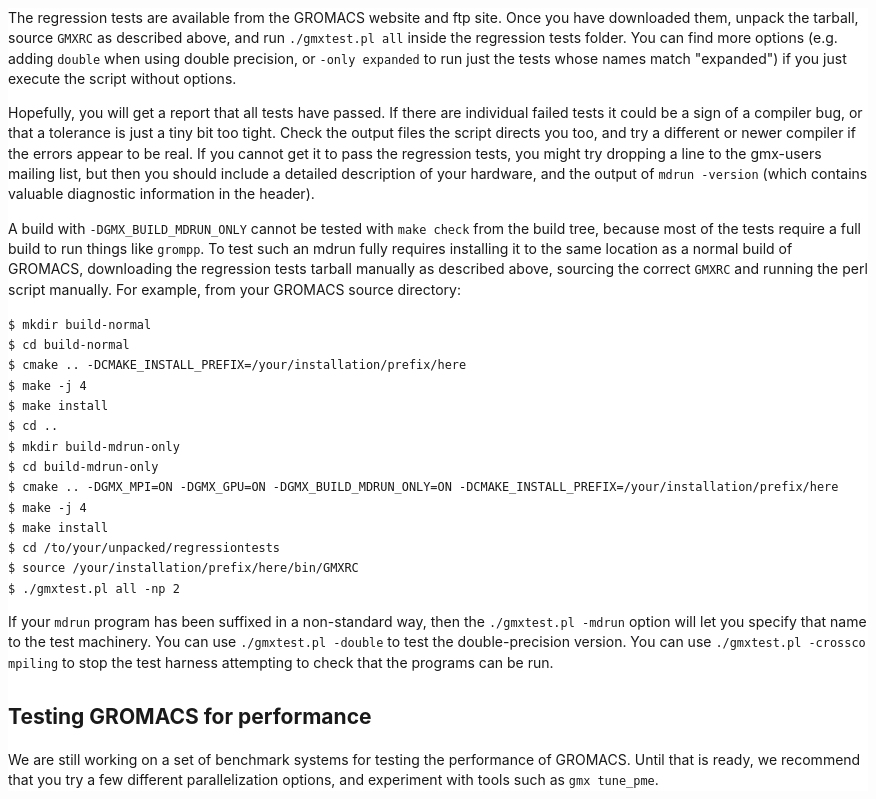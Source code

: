 The regression tests are available from the GROMACS website and ftp
site.  Once you have downloaded them, unpack the tarball, source
`GMXRC` as described above, and run `./gmxtest.pl all`
inside the regression tests folder. You can find more options
(e.g. adding `double` when using double precision, or
`-only expanded` to run just the tests whose names match
"expanded") if you just execute the script without options.

Hopefully, you will get a report that all tests have passed. If there
are individual failed tests it could be a sign of a compiler bug, or
that a tolerance is just a tiny bit too tight. Check the output files
the script directs you too, and try a different or newer compiler if
the errors appear to be real. If you cannot get it to pass the
regression tests, you might try dropping a line to the gmx-users
mailing list, but then you should include a detailed description of
your hardware, and the output of `mdrun -version` (which contains
valuable diagnostic information in the header).

A build with `-DGMX_BUILD_MDRUN_ONLY` cannot be tested with
`make check` from the build tree, because most of the tests
require a full build to run things like `grompp`. To test such an
mdrun fully requires installing it to the same location as a normal
build of GROMACS, downloading the regression tests tarball manually
as described above, sourcing the correct `GMXRC` and running the
perl script manually. For example, from your GROMACS source
directory:

    $ mkdir build-normal
    $ cd build-normal
    $ cmake .. -DCMAKE_INSTALL_PREFIX=/your/installation/prefix/here
    $ make -j 4
    $ make install
    $ cd ..
    $ mkdir build-mdrun-only
    $ cd build-mdrun-only
    $ cmake .. -DGMX_MPI=ON -DGMX_GPU=ON -DGMX_BUILD_MDRUN_ONLY=ON -DCMAKE_INSTALL_PREFIX=/your/installation/prefix/here
    $ make -j 4
    $ make install
    $ cd /to/your/unpacked/regressiontests
    $ source /your/installation/prefix/here/bin/GMXRC
    $ ./gmxtest.pl all -np 2

If your `mdrun` program has been suffixed in a non-standard way, then
the `./gmxtest.pl -mdrun` option will let you specify that name to the
test machinery. You can use `./gmxtest.pl -double` to test the
double-precision version. You can use `./gmxtest.pl -crosscompiling`
to stop the test harness attempting to check that the programs can
be run.


## Testing GROMACS for performance ##
We are still working on a set of benchmark systems for testing
the performance of GROMACS. Until that is ready, we recommend that
you try a few different parallelization options, and experiment with
tools such as `gmx tune_pme`.
